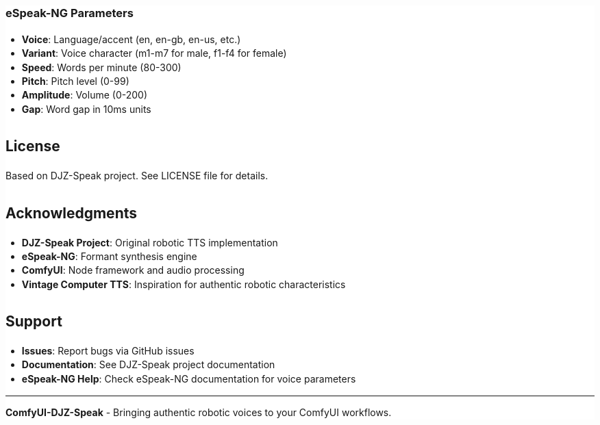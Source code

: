 ### eSpeak-NG Parameters

- **Voice**: Language/accent (en, en-gb, en-us, etc.)
- **Variant**: Voice character (m1-m7 for male, f1-f4 for female)
- **Speed**: Words per minute (80-300)
- **Pitch**: Pitch level (0-99)
- **Amplitude**: Volume (0-200)
- **Gap**: Word gap in 10ms units

## License

Based on DJZ-Speak project. See LICENSE file for details.

## Acknowledgments

- **DJZ-Speak Project**: Original robotic TTS implementation
- **eSpeak-NG**: Formant synthesis engine
- **ComfyUI**: Node framework and audio processing
- **Vintage Computer TTS**: Inspiration for authentic robotic characteristics

## Support

- **Issues**: Report bugs via GitHub issues
- **Documentation**: See DJZ-Speak project documentation
- **eSpeak-NG Help**: Check eSpeak-NG documentation for voice parameters

---

**ComfyUI-DJZ-Speak** - Bringing authentic robotic voices to your ComfyUI workflows.
